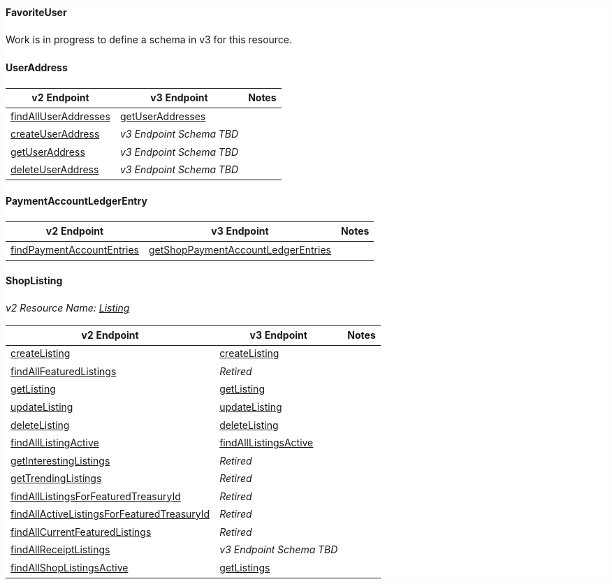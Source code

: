 #### FavoriteUser
Work is in progress to define a schema in v3 for this resource.

#### UserAddress

v2 Endpoint | v3 Endpoint | Notes
--- | --- | ---
<a href="https://www.etsy.com/developers/documentation/reference/useraddress#method_findalluseraddresses">findAllUserAddresses</a> | <a href="https://www.etsy.com/openapi/developers#operation/getUserAddresses">getUserAddresses</a> |
<a href="https://www.etsy.com/developers/documentation/reference/useraddress#method_createuseraddress">createUserAddress</a> | *v3 Endpoint Schema TBD* |
<a href="https://www.etsy.com/developers/documentation/reference/useraddress#method_getuseraddress">getUserAddress</a> | *v3 Endpoint Schema TBD* |
<a href="https://www.etsy.com/developers/documentation/reference/useraddress#method_deleteuseraddress">deleteUserAddress</a> | *v3 Endpoint Schema TBD* |

#### PaymentAccountLedgerEntry

v2 Endpoint | v3 Endpoint | Notes
--- | --- | ---
<a href="https://www.etsy.com/developers/documentation/reference/paymentaccountledgerentry#method_findpaymentaccountentries">findPaymentAccountEntries</a> | <a href="https://www.etsy.com/openapi/developers#operation/getShopPaymentAccountLedgerEntries">getShopPaymentAccountLedgerEntries</a> |

#### ShopListing

*v2 Resource Name: <a href="https://www.etsy.com/developers/documentation/reference/listing">Listing</a>*

v2 Endpoint | v3 Endpoint | Notes
--- | --- | ---
<a href="https://www.etsy.com/developers/documentation/reference/listing#method_createlisting">createListing</a> | <a href="https://www.etsy.com/openapi/developers#operation/createListing">createListing</a> |
<a href="https://www.etsy.com/developers/documentation/reference/listing#method_findallfeaturedlistings">findAllFeaturedListings</a> | *Retired* |
<a href="https://www.etsy.com/developers/documentation/reference/listing#method_getlisting">getListing</a> | <a href="https://www.etsy.com/openapi/developers#operation/getListing">getListing</a> |
<a href="https://www.etsy.com/developers/documentation/reference/listing#method_updatelisting">updateListing</a> | <a href="https://www.etsy.com/openapi/developers#operation/updateListing">updateListing</a> |
<a href="https://www.etsy.com/developers/documentation/reference/listing#method_deletelisting">deleteListing</a> | <a href="https://www.etsy.com/openapi/developers#operation/deleteListing">deleteListing</a> |
<a href="https://www.etsy.com/developers/documentation/reference/listing#method_findalllistingactive">findAllListingActive</a> | <a href="https://www.etsy.com/openapi/developers#operation/findAllListingsActive">findAllListingsActive</a> |
<a href="https://www.etsy.com/developers/documentation/reference/listing#method_getinterestinglistings">getInterestingListings</a> | *Retired* |
<a href="https://www.etsy.com/developers/documentation/reference/listing#method_gettrendinglistings">getTrendingListings</a> | *Retired* |
<a href="https://www.etsy.com/developers/documentation/reference/listing#method_findalllistingsforfeaturedtreasuryid">findAllListingsForFeaturedTreasuryId</a> | *Retired* |
<a href="https://www.etsy.com/developers/documentation/reference/listing#method_findallactivelistingsforfeaturedtreasuryid">findAllActiveListingsForFeaturedTreasuryId</a> | *Retired* |
<a href="https://www.etsy.com/developers/documentation/reference/listing#method_findallcurrentfeaturedlistings">findAllCurrentFeaturedListings</a> | *Retired* |
<a href="https://www.etsy.com/developers/documentation/reference/listing#method_findallreceiptlistings">findAllReceiptListings</a> | *v3 Endpoint Schema TBD* |
<a href="https://www.etsy.com/developers/documentation/reference/listing#method_findallshoplistingsactive">findAllShopListingsActive</a> | <a href="https://www.etsy.com/openapi/developers#operation/getListings">getListings</a> |